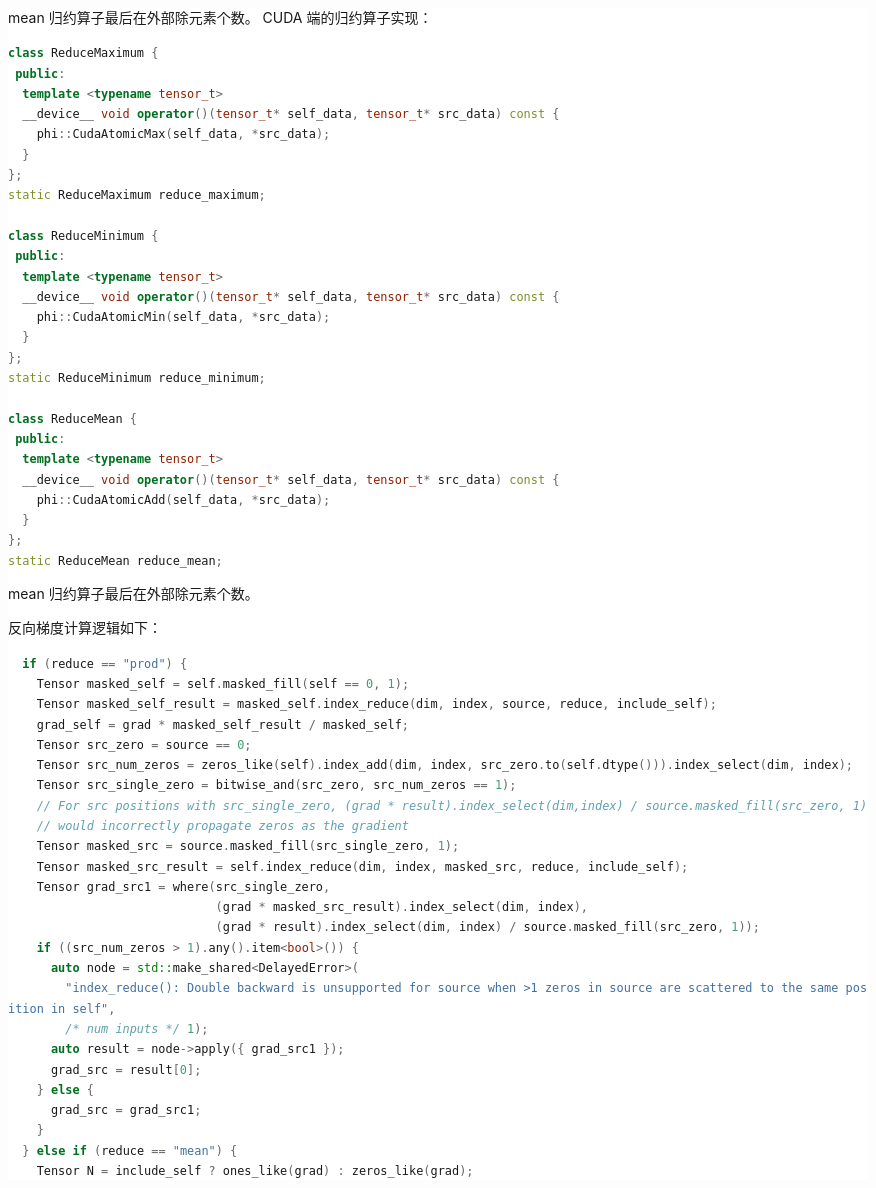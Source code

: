  mean 归约算子最后在外部除元素个数。
 CUDA 端的归约算子实现：

 ``` CPP
 class ReduceMaximum {
  public:
   template <typename tensor_t>
   __device__ void operator()(tensor_t* self_data, tensor_t* src_data) const {
     phi::CudaAtomicMax(self_data, *src_data);
   }
 };
 static ReduceMaximum reduce_maximum;

 class ReduceMinimum {
  public:
   template <typename tensor_t>
   __device__ void operator()(tensor_t* self_data, tensor_t* src_data) const {
     phi::CudaAtomicMin(self_data, *src_data);
   }
 };
 static ReduceMinimum reduce_minimum;

 class ReduceMean {
  public:
   template <typename tensor_t>
   __device__ void operator()(tensor_t* self_data, tensor_t* src_data) const {
     phi::CudaAtomicAdd(self_data, *src_data);
   }
 };
 static ReduceMean reduce_mean;
 ```

 mean 归约算子最后在外部除元素个数。

反向梯度计算逻辑如下：

```c++
  if (reduce == "prod") {
    Tensor masked_self = self.masked_fill(self == 0, 1);
    Tensor masked_self_result = masked_self.index_reduce(dim, index, source, reduce, include_self);
    grad_self = grad * masked_self_result / masked_self;
    Tensor src_zero = source == 0;
    Tensor src_num_zeros = zeros_like(self).index_add(dim, index, src_zero.to(self.dtype())).index_select(dim, index);
    Tensor src_single_zero = bitwise_and(src_zero, src_num_zeros == 1);
    // For src positions with src_single_zero, (grad * result).index_select(dim,index) / source.masked_fill(src_zero, 1)
    // would incorrectly propagate zeros as the gradient
    Tensor masked_src = source.masked_fill(src_single_zero, 1);
    Tensor masked_src_result = self.index_reduce(dim, index, masked_src, reduce, include_self);
    Tensor grad_src1 = where(src_single_zero,
                             (grad * masked_src_result).index_select(dim, index),
                             (grad * result).index_select(dim, index) / source.masked_fill(src_zero, 1));
    if ((src_num_zeros > 1).any().item<bool>()) {
      auto node = std::make_shared<DelayedError>(
        "index_reduce(): Double backward is unsupported for source when >1 zeros in source are scattered to the same position in self",
        /* num inputs */ 1);
      auto result = node->apply({ grad_src1 });
      grad_src = result[0];
    } else {
      grad_src = grad_src1;
    }
  } else if (reduce == "mean") {
    Tensor N = include_self ? ones_like(grad) : zeros_like(grad);
```